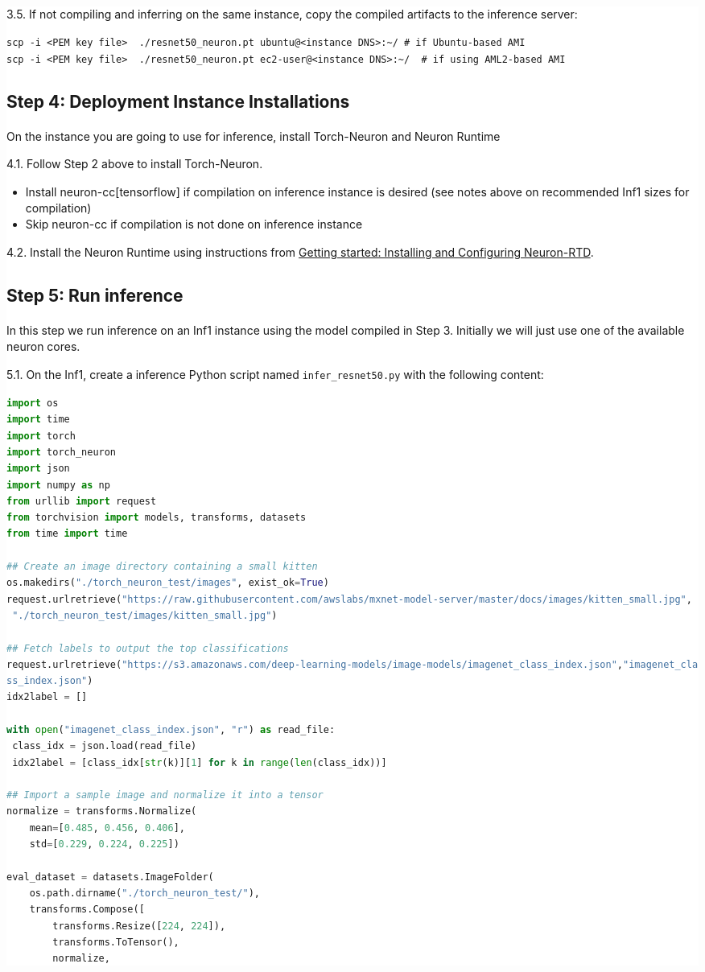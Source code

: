 3.5. If not compiling and inferring on the same instance, copy the compiled artifacts to the inference server:

```
scp -i <PEM key file>  ./resnet50_neuron.pt ubuntu@<instance DNS>:~/ # if Ubuntu-based AMI
scp -i <PEM key file>  ./resnet50_neuron.pt ec2-user@<instance DNS>:~/  # if using AML2-based AMI
```

## Step 4: Deployment Instance Installations

On the instance you are going to use for inference, install Torch-Neuron and Neuron Runtime

4.1. Follow Step 2 above to install Torch-Neuron.

* Install neuron-cc[tensorflow] if compilation on inference instance is desired (see notes above on recommended Inf1 sizes for compilation)
* Skip neuron-cc if compilation is not done on inference instance

4.2. Install the Neuron Runtime using instructions from [Getting started: Installing and Configuring Neuron-RTD](../../docs/neuron-runtime/nrt_start.md).

## Step 5: Run inference

In this step we run inference on an Inf1 instance using the model compiled in Step 3.  Initially we will just use one of the available neuron cores.

5.1. On the Inf1, create a inference Python script named `infer_resnet50.py` with the following content:

```python
import os
import time
import torch
import torch_neuron
import json
import numpy as np
from urllib import request
from torchvision import models, transforms, datasets
from time import time

## Create an image directory containing a small kitten
os.makedirs("./torch_neuron_test/images", exist_ok=True)
request.urlretrieve("https://raw.githubusercontent.com/awslabs/mxnet-model-server/master/docs/images/kitten_small.jpg",
 "./torch_neuron_test/images/kitten_small.jpg")

## Fetch labels to output the top classifications
request.urlretrieve("https://s3.amazonaws.com/deep-learning-models/image-models/imagenet_class_index.json","imagenet_class_index.json")
idx2label = []

with open("imagenet_class_index.json", "r") as read_file:
 class_idx = json.load(read_file)
 idx2label = [class_idx[str(k)][1] for k in range(len(class_idx))]

## Import a sample image and normalize it into a tensor
normalize = transforms.Normalize(
    mean=[0.485, 0.456, 0.406],
    std=[0.229, 0.224, 0.225])

eval_dataset = datasets.ImageFolder(
    os.path.dirname("./torch_neuron_test/"),
    transforms.Compose([
        transforms.Resize([224, 224]),
        transforms.ToTensor(),
        normalize,
```
